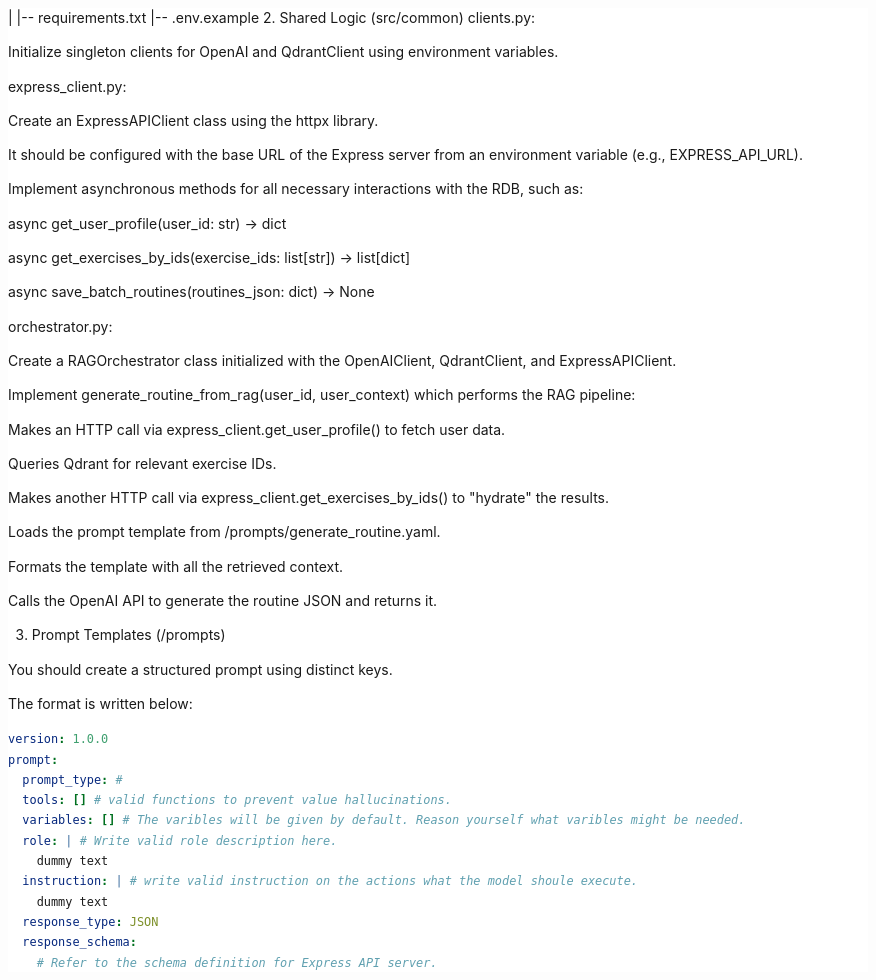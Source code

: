 |
|-- requirements.txt
|-- .env.example 2. Shared Logic (src/common)
clients.py:

Initialize singleton clients for OpenAI and QdrantClient using environment variables.

express_client.py:

Create an ExpressAPIClient class using the httpx library.

It should be configured with the base URL of the Express server from an environment variable (e.g., EXPRESS_API_URL).

Implement asynchronous methods for all necessary interactions with the RDB, such as:

async get_user_profile(user_id: str) -> dict

async get_exercises_by_ids(exercise_ids: list[str]) -> list[dict]

async save_batch_routines(routines_json: dict) -> None

orchestrator.py:

Create a RAGOrchestrator class initialized with the OpenAIClient, QdrantClient, and ExpressAPIClient.

Implement generate_routine_from_rag(user_id, user_context) which performs the RAG pipeline:

Makes an HTTP call via express_client.get_user_profile() to fetch user data.

Queries Qdrant for relevant exercise IDs.

Makes another HTTP call via express_client.get_exercises_by_ids() to "hydrate" the results.

Loads the prompt template from /prompts/generate_routine.yaml.

Formats the template with all the retrieved context.

Calls the OpenAI API to generate the routine JSON and returns it.

3. Prompt Templates (/prompts)

You should create a structured prompt using distinct keys.

The format is written below:

```YAML
version: 1.0.0
prompt:
  prompt_type: #
  tools: [] # valid functions to prevent value hallucinations.
  variables: [] # The varibles will be given by default. Reason yourself what varibles might be needed.
  role: | # Write valid role description here.
    dummy text
  instruction: | # write valid instruction on the actions what the model shoule execute.
    dummy text
  response_type: JSON
  response_schema:
    # Refer to the schema definition for Express API server.
```
